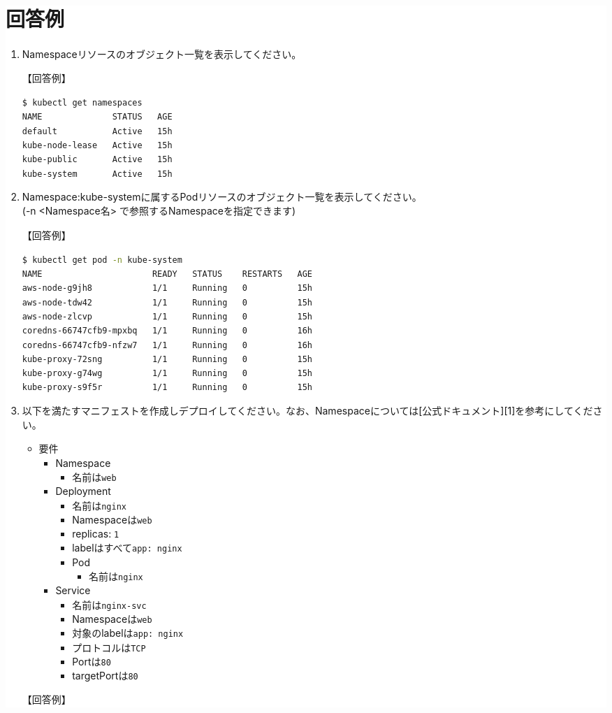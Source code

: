 
# 回答例

1. Namespaceリソースのオブジェクト一覧を表示してください。

   【回答例】

   ```bash
   $ kubectl get namespaces
   NAME              STATUS   AGE
   default           Active   15h
   kube-node-lease   Active   15h
   kube-public       Active   15h
   kube-system       Active   15h
   ```

1. Namespace:kube-systemに属するPodリソースのオブジェクト一覧を表示してください。  
   (-n <Namespace名> で参照するNamespaceを指定できます)

   【回答例】

   ```bash
   $ kubectl get pod -n kube-system
   NAME                      READY   STATUS    RESTARTS   AGE
   aws-node-g9jh8            1/1     Running   0          15h
   aws-node-tdw42            1/1     Running   0          15h
   aws-node-zlcvp            1/1     Running   0          15h
   coredns-66747cfb9-mpxbq   1/1     Running   0          16h
   coredns-66747cfb9-nfzw7   1/1     Running   0          16h
   kube-proxy-72sng          1/1     Running   0          15h
   kube-proxy-g74wg          1/1     Running   0          15h
   kube-proxy-s9f5r          1/1     Running   0          15h
   ```

1. 以下を満たすマニフェストを作成しデプロイしてください。なお、Namespaceについては[公式ドキュメント][1]を参考にしてください。

   - 要件
     - Namespace
       - 名前は`web`
     - Deployment
       - 名前は`nginx`
       - Namespaceは`web`
       - replicas: `1`
       - labelはすべて`app: nginx`
       - Pod
         - 名前は`nginx`
     - Service
       - 名前は`nginx-svc`
       - Namespaceは`web`
       - 対象のlabelは`app: nginx`
       - プロトコルは`TCP`
       - Portは`80`
       - targetPortは`80`

   【回答例】
